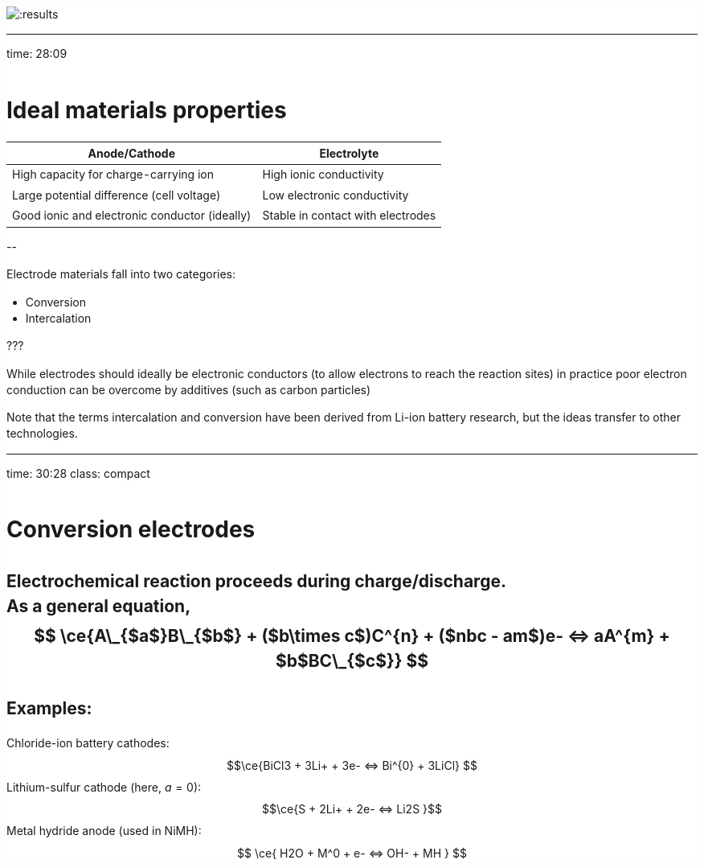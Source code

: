 ![:results](https://www.mentimeter.com/s/eeb2f2c2292ed89f112e9d23e2ce666d/4c39a964ddd3)

---

time: 28:09
# Ideal materials properties

Anode/Cathode | Electrolyte
-|-
High capacity for charge-carrying ion |           High ionic conductivity
Large potential difference (cell voltage) |       Low electronic conductivity
Good ionic and electronic conductor (ideally) |   Stable in contact with electrodes

--

Electrode materials fall into two categories:
- Conversion
- Intercalation




???

While electrodes should ideally be electronic conductors (to allow electrons to reach the reaction sites) in 
practice poor electron conduction can be overcome by additives (such as carbon particles)

Note that the terms intercalation and conversion have been derived from Li-ion battery research, but the 
ideas transfer to other technologies.


---

time: 30:28
class: compact
# Conversion electrodes

Electrochemical reaction proceeds during charge/discharge. <br>
As a general equation, 
$$
\ce{A\_{$a$}B\_{$b$} + ($b\times c$)C^{n} + ($nbc - am$)e- <=> aA^{m} + $b$BC\_{$c$}}
$$
--

## Examples:
Chloride-ion battery cathodes:
$$\ce{BiCl3 + 3Li+ + 3e- <=> Bi^{0} + 3LiCl} $$
Lithium-sulfur cathode (here, $a = 0)$:
$$\ce{S + 2Li+ + 2e- <=> Li2S  }$$
Metal hydride anode (used in NiMH):
$$ \ce{ H2O + M^0 + e- <=> OH- + MH } $$
